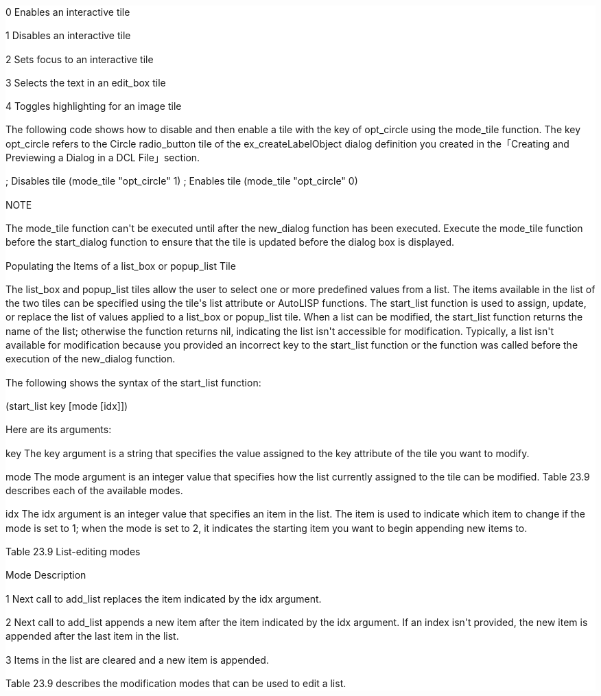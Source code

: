 0 Enables an interactive tile

1 Disables an interactive tile

2 Sets focus to an interactive tile

3 Selects the text in an edit_box tile

4 Toggles highlighting for an image tile

The following code shows how to disable and then enable a tile with the key of opt_circle using the mode_tile function. The key opt_circle refers to the Circle radio_button tile of the ex_createLabelObject dialog definition you created in the「Creating and Previewing a Dialog in a DCL File」section.

; Disables tile (mode_tile "opt_circle" 1) ; Enables tile (mode_tile "opt_circle" 0)

NOTE

The mode_tile function can't be executed until after the new_dialog function has been executed. Execute the mode_tile function before the start_dialog function to ensure that the tile is updated before the dialog box is displayed.

Populating the Items of a list_box or popup_list Tile

The list_box and popup_list tiles allow the user to select one or more predefined values from a list. The items available in the list of the two tiles can be specified using the tile's list attribute or AutoLISP functions. The start_list function is used to assign, update, or replace the list of values applied to a list_box or popup_list tile. When a list can be modified, the start_list function returns the name of the list; otherwise the function returns nil, indicating the list isn't accessible for modification. Typically, a list isn't available for modification because you provided an incorrect key to the start_list function or the function was called before the execution of the new_dialog function.

The following shows the syntax of the start_list function:

(start_list key [mode [idx]])

Here are its arguments:

key The key argument is a string that specifies the value assigned to the key attribute of the tile you want to modify.

mode The mode argument is an integer value that specifies how the list currently assigned to the tile can be modified. Table 23.9 describes each of the available modes.

idx The idx argument is an integer value that specifies an item in the list. The item is used to indicate which item to change if the mode is set to 1; when the mode is set to 2, it indicates the starting item you want to begin appending new items to.

Table 23.9 List-editing modes

Mode Description

1 Next call to add_list replaces the item indicated by the idx argument.

2 Next call to add_list appends a new item after the item indicated by the idx argument. If an index isn't provided, the new item is appended after the last item in the list.

3 Items in the list are cleared and a new item is appended.

Table 23.9 describes the modification modes that can be used to edit a list.
